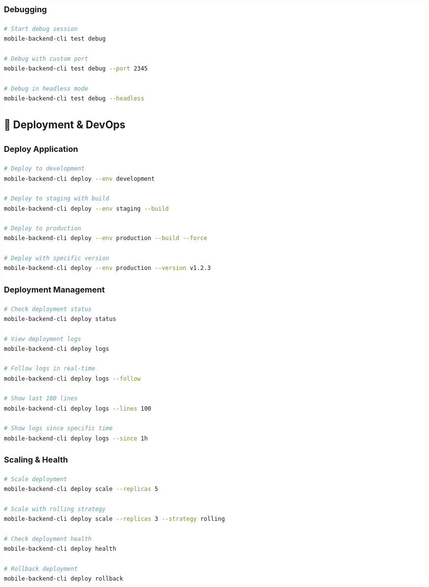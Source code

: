 ### Debugging
```bash
# Start debug session
mobile-backend-cli test debug

# Debug with custom port
mobile-backend-cli test debug --port 2345

# Debug in headless mode
mobile-backend-cli test debug --headless
```

## 🚀 Deployment & DevOps

### Deploy Application
```bash
# Deploy to development
mobile-backend-cli deploy --env development

# Deploy to staging with build
mobile-backend-cli deploy --env staging --build

# Deploy to production
mobile-backend-cli deploy --env production --build --force

# Deploy with specific version
mobile-backend-cli deploy --env production --version v1.2.3
```

### Deployment Management
```bash
# Check deployment status
mobile-backend-cli deploy status

# View deployment logs
mobile-backend-cli deploy logs

# Follow logs in real-time
mobile-backend-cli deploy logs --follow

# Show last 100 lines
mobile-backend-cli deploy logs --lines 100

# Show logs since specific time
mobile-backend-cli deploy logs --since 1h
```

### Scaling & Health
```bash
# Scale deployment
mobile-backend-cli deploy scale --replicas 5

# Scale with rolling strategy
mobile-backend-cli deploy scale --replicas 3 --strategy rolling

# Check deployment health
mobile-backend-cli deploy health

# Rollback deployment
mobile-backend-cli deploy rollback
```
